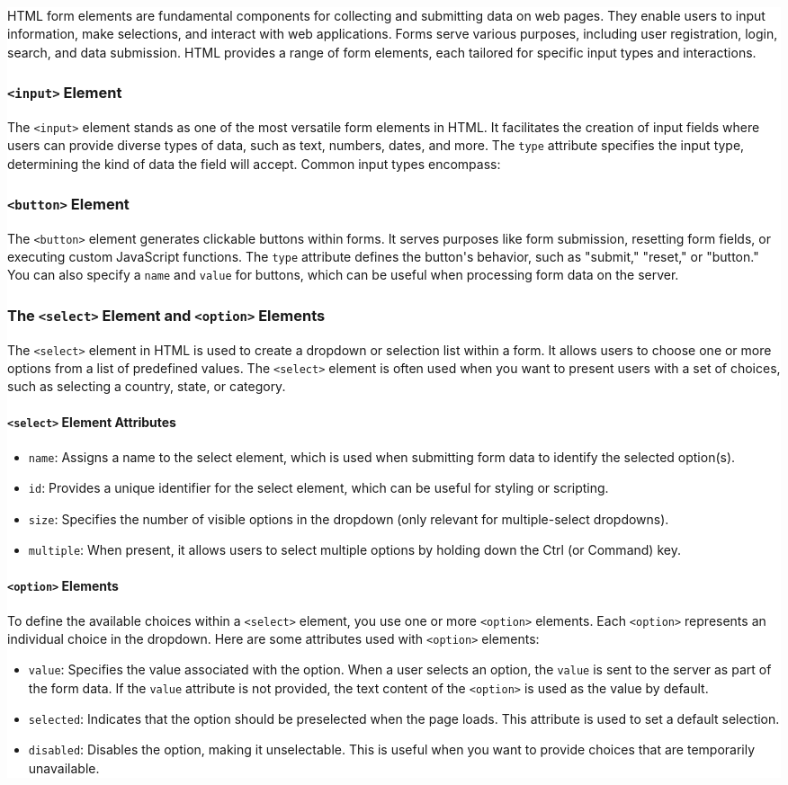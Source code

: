 HTML form elements are fundamental components for collecting and submitting data on web pages. They enable users to input information, make selections, and interact with web applications. Forms serve various purposes, including user registration, login, search, and data submission. HTML provides a range of form elements, each tailored for specific input types and interactions.

### `<input>` Element

The `<input>` element stands as one of the most versatile form elements in HTML. It facilitates the creation of input fields where users can provide diverse types of data, such as text, numbers, dates, and more. The `type` attribute specifies the input type, determining the kind of data the field will accept. Common input types encompass:

### `<button>` Element

The `<button>` element generates clickable buttons within forms. It serves purposes like form submission, resetting form fields, or executing custom JavaScript functions. The `type` attribute defines the button's behavior, such as "submit," "reset," or "button." You can also specify a `name` and `value` for buttons, which can be useful when processing form data on the server.

### The `<select>` Element and `<option>` Elements

The `<select>` element in HTML is used to create a dropdown or selection list within a form. It allows users to choose one or more options from a list of predefined values. The `<select>` element is often used when you want to present users with a set of choices, such as selecting a country, state, or category.

#### `<select>` Element Attributes

- `name`: Assigns a name to the select element, which is used when submitting form data to identify the selected option(s).

- `id`: Provides a unique identifier for the select element, which can be useful for styling or scripting.

- `size`: Specifies the number of visible options in the dropdown (only relevant for multiple-select dropdowns).

- `multiple`: When present, it allows users to select multiple options by holding down the Ctrl (or Command) key.

#### `<option>` Elements

To define the available choices within a `<select>` element, you use one or more `<option>` elements. Each `<option>` represents an individual choice in the dropdown. Here are some attributes used with `<option>` elements:

- `value`: Specifies the value associated with the option. When a user selects an option, the `value` is sent to the server as part of the form data. If the `value` attribute is not provided, the text content of the `<option>` is used as the value by default.

- `selected`: Indicates that the option should be preselected when the page loads. This attribute is used to set a default selection.

- `disabled`: Disables the option, making it unselectable. This is useful when you want to provide choices that are temporarily unavailable.
